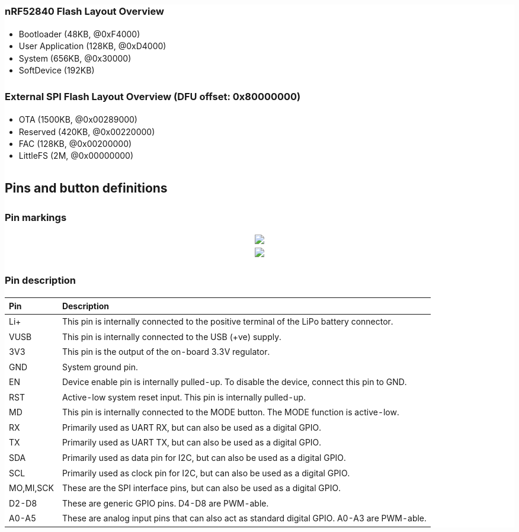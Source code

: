### nRF52840 Flash Layout Overview

 - Bootloader (48KB, @0xF4000)
 - User Application (128KB, @0xD4000)
 - System (656KB, @0x30000)
 - SoftDevice (192KB)

### External SPI Flash Layout Overview (DFU offset: 0x80000000)

 - OTA (1500KB, @0x00289000)
 - Reserved (420KB, @0x00220000)
 - FAC (128KB, @0x00200000)
 - LittleFS (2M, @0x00000000)

## Pins and button definitions

### Pin markings

<div align=center><img src="/assets/images/boron/boron-pin-markings.png" ></div>

<div align=center><img src="/assets/images/boron/boron-bottom-pin-markings.png" ></div>

### Pin description

|   Pin | Description |
| :-----|:----------- |
|Li+    |This pin is internally connected to the positive terminal of the LiPo battery connector.|
|VUSB   |This pin is internally connected to the USB (+ve) supply.|
|3V3    |This pin is the output of the on-board 3.3V regulator.|
|GND    |System ground pin.|
|EN     |Device enable pin is internally pulled-up. To disable the device, connect this pin to GND.|
|RST    |Active-low system reset input. This pin is internally pulled-up.|
|MD     |This pin is internally connected to the MODE button. The MODE function is active-low.|
|RX     |Primarily used as UART RX, but can also be used as a digital GPIO.|
|TX     |Primarily used as UART TX, but can also be used as a digital GPIO.|
|SDA    |Primarily used as data pin for I2C, but can also be used as a digital GPIO.|
|SCL    |Primarily used as clock pin for I2C, but can also be used as a digital GPIO.|
|MO,MI,SCK| These are the SPI interface pins,  but can also be used as a digital GPIO.|
|D2-D8  | These are generic GPIO pins. D4-D8 are PWM-able.|
|A0-A5  | These are analog input pins that can also act as standard digital GPIO. A0-A3 are PWM-able.|
